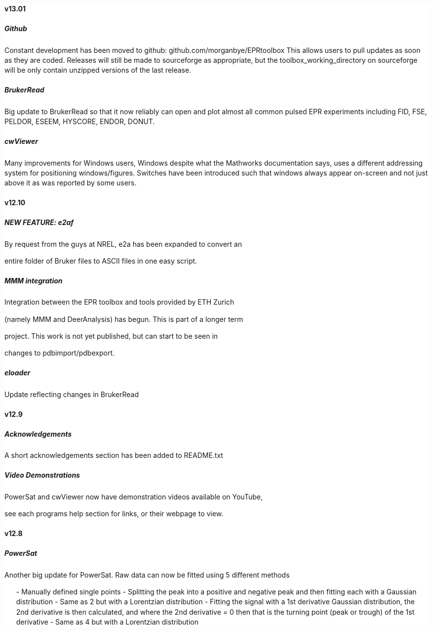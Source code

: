 
#### v13.01
##### Github
Constant development has been moved to github: github.com/morganbye/EPRtoolbox This allows users to pull updates as soon as they are coded. Releases will still be made to sourceforge as appropriate, but the toolbox_working_directory on sourceforge will be only contain unzipped versions of the last release.

##### BrukerRead
Big update to BrukerRead so that it now reliably can open and plot almost all common pulsed EPR experiments including FID, FSE, PELDOR, ESEEM, HYSCORE, ENDOR, DONUT.

##### cwViewer

Many improvements for Windows users, Windows despite what the Mathworks documentation says, uses a different addressing system for positioning windows/figures. Switches have been introduced such that windows always appear on-screen and not just above it as was reported by some users.

#### v12.10
##### NEW FEATURE: e2af

By request from the guys at NREL, e2a has been expanded to convert an

entire folder of Bruker files to ASCII files in one easy script.

##### MMM integration

Integration between the EPR toolbox and tools provided by ETH Zurich

(namely MMM and DeerAnalysis) has begun. This is part of a longer term

project. This work is not yet published, but can start to be seen in

changes to pdbimport/pdbexport.
##### eloader

Update reflecting changes in BrukerRead

#### v12.9
##### Acknowledgements

A short acknowledgements section has been added to README.txt
##### Video Demonstrations

PowerSat and cwViewer now have demonstration videos available on YouTube,

see each programs help section for links, or their webpage to view.

#### v12.8
##### PowerSat

Another big update for PowerSat. Raw data can now be fitted using 5 different methods
<ol>
- Manually defined single points
- Splitting the peak into a positive and negative peak and then fitting each with a Gaussian distribution
- Same as 2 but with a Lorentzian distribution
- Fitting the signal with a 1st derivative Gaussian distribution, the 2nd derivative is then calculated, and where the 2nd derivative = 0 then that is the turning point (peak or trough) of the 1st derivative
- Same as 4 but with a Lorentzian distribution
</ol>
